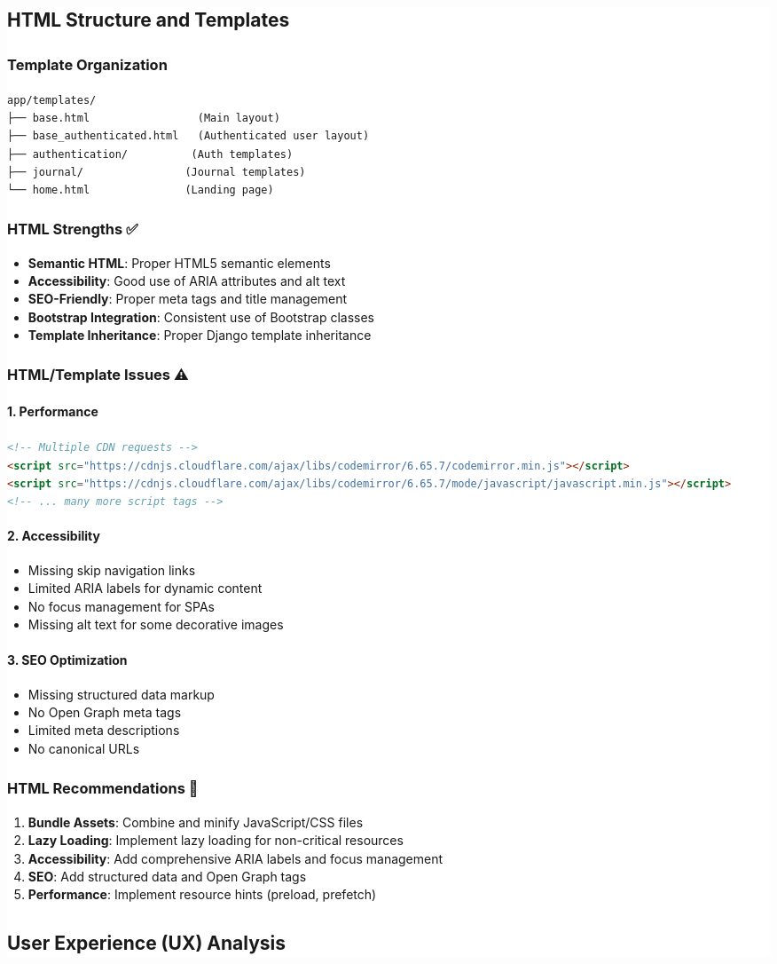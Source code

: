 ## HTML Structure and Templates

### Template Organization
```
app/templates/
├── base.html                 (Main layout)
├── base_authenticated.html   (Authenticated user layout)
├── authentication/          (Auth templates)
├── journal/                (Journal templates)
└── home.html               (Landing page)
```

### HTML Strengths ✅
- **Semantic HTML**: Proper HTML5 semantic elements
- **Accessibility**: Good use of ARIA attributes and alt text
- **SEO-Friendly**: Proper meta tags and title management
- **Bootstrap Integration**: Consistent use of Bootstrap classes
- **Template Inheritance**: Proper Django template inheritance

### HTML/Template Issues ⚠️

#### 1. Performance
```html
<!-- Multiple CDN requests -->
<script src="https://cdnjs.cloudflare.com/ajax/libs/codemirror/6.65.7/codemirror.min.js"></script>
<script src="https://cdnjs.cloudflare.com/ajax/libs/codemirror/6.65.7/mode/javascript/javascript.min.js"></script>
<!-- ... many more script tags -->
```

#### 2. Accessibility
- Missing skip navigation links
- Limited ARIA labels for dynamic content
- No focus management for SPAs
- Missing alt text for some decorative images

#### 3. SEO Optimization
- Missing structured data markup
- No Open Graph meta tags
- Limited meta descriptions
- No canonical URLs

### HTML Recommendations 🔧
1. **Bundle Assets**: Combine and minify JavaScript/CSS files
2. **Lazy Loading**: Implement lazy loading for non-critical resources
3. **Accessibility**: Add comprehensive ARIA labels and focus management
4. **SEO**: Add structured data and Open Graph tags
5. **Performance**: Implement resource hints (preload, prefetch)

## User Experience (UX) Analysis
